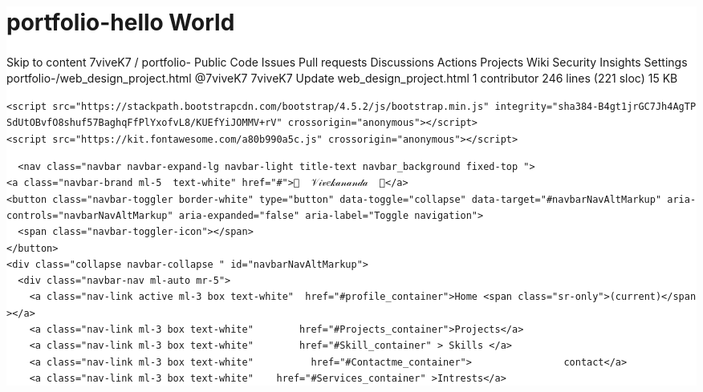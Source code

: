 # portfolio-hello World 
Skip to content
7viveK7
/
portfolio-
Public
Code
Issues
Pull requests
Discussions
Actions
Projects
Wiki
Security
Insights
Settings
portfolio-/web_design_project.html
@7viveK7
7viveK7 Update web_design_project.html
 1 contributor
246 lines (221 sloc)  15 KB
<!DOCTYPE html>
<html lang="en">
<head>
    <meta charset="UTF-8">
    <meta http-equiv="X-UA-Compatible" content="IE=edge">
    <meta name="viewport" content="width=device-width, initial-scale=1.0">
    <title>VIVEK.COM</title>
    <link rel="stylesheet" href="vivek.css">
    <script href="vivek.js" ></script>
    <link rel="stylesheet" href="https://stackpath.bootstrapcdn.com/bootstrap/4.5.2/css/bootstrap.min.css" integrity="sha384-JcKb8q3iqJ61gNV9KGb8thSsNjpSL0n8PARn9HuZOnIxN0hoP+VmmDGMN5t9UJ0Z" crossorigin="anonymous" />
    <script src="https://code.jquery.com/jquery-3.5.1.slim.min.js" integrity="sha384-DfXdz2htPH0lsSSs5nCTpuj/zy4C+OGpamoFVy38MVBnE+IbbVYUew+OrCXaRkfj" crossorigin="anonymous"></script>
    <script src="https://cdn.jsdelivr.net/npm/popper.js@1.16.1/dist/umd/popper.min.js" integrity="sha384-9/reFTGAW83EW2RDu2S0VKaIzap3H66lZH81PoYlFhbGU+6BZp6G7niu735Sk7lN" crossorigin="anonymous"></script>
   
    <script src="https://stackpath.bootstrapcdn.com/bootstrap/4.5.2/js/bootstrap.min.js" integrity="sha384-B4gt1jrGC7Jh4AgTPSdUtOBvfO8shuf57BaghqFfPlYxofvL8/KUEfYiJOMMV+rV" crossorigin="anonymous"></script>
    <script src="https://kit.fontawesome.com/a80b990a5c.js" crossorigin="anonymous"></script>

   
  </head>
<body >
 
      <nav class="navbar navbar-expand-lg navbar-light title-text navbar_background fixed-top ">
    <a class="navbar-brand ml-5  text-white" href="#">🎀  𝒱𝒾𝓋𝑒𝓀𝒶𝓃𝒶𝓃𝒹𝒶  🎀</a>
    <button class="navbar-toggler border-white" type="button" data-toggle="collapse" data-target="#navbarNavAltMarkup" aria-controls="navbarNavAltMarkup" aria-expanded="false" aria-label="Toggle navigation">
      <span class="navbar-toggler-icon"></span>
    </button>
    <div class="collapse navbar-collapse " id="navbarNavAltMarkup">
      <div class="navbar-nav ml-auto mr-5">
        <a class="nav-link active ml-3 box text-white"  href="#profile_container">Home <span class="sr-only">(current)</span></a>
        <a class="nav-link ml-3 box text-white"        href="#Projects_container">Projects</a>
        <a class="nav-link ml-3 box text-white"        href="#Skill_container" > Skills </a>
        <a class="nav-link ml-3 box text-white"          href="#Contactme_container">                contact</a>
        <a class="nav-link ml-3 box text-white"    href="#Services_container" >Intrests</a>